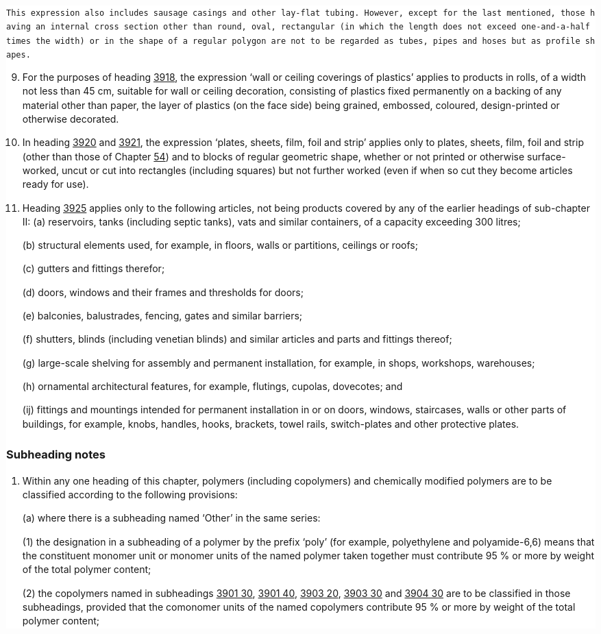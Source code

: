     This expression also includes sausage casings and other lay-flat tubing. However, except for the last mentioned, those having an internal cross section other than round, oval, rectangular (in which the length does not exceed one-and-a-half times the width) or in the shape of a regular polygon are not to be regarded as tubes, pipes and hoses but as profile shapes.

9. For the purposes of heading [3918](/headings/3918), the expression ‘wall or ceiling coverings of plastics’ applies to products in rolls, of a width not less than 45 cm, suitable for wall or ceiling decoration, consisting of plastics fixed permanently on a backing of any material other than paper, the layer of plastics (on the face side) being grained, embossed, coloured, design-printed or otherwise decorated.

10. In heading [3920](/headings/3920) and [3921](/headings/3921), the expression ‘plates, sheets, film, foil and strip’ applies only to plates, sheets, film, foil and strip (other than those of Chapter [54](/chapters/54)) and to blocks of regular geometric shape, whether or not printed or otherwise surface-worked, uncut or cut into rectangles (including squares) but not further worked (even if when so cut they become articles ready for use).

11. Heading [3925](/headings/3925) applies only to the following articles, not being products covered by any of the earlier headings of sub-chapter II:
    (a) reservoirs, tanks (including septic tanks), vats and similar containers, of a capacity exceeding 300 litres;
    
    (b) structural elements used, for example, in floors, walls or partitions, ceilings or roofs;
    
    (c) gutters and fittings therefor;
    
    (d) doors, windows and their frames and thresholds for doors;
    
    (e) balconies, balustrades, fencing, gates and similar barriers;
    
    (f) shutters, blinds (including venetian blinds) and similar articles and parts and fittings thereof;
    
    (g) large-scale shelving for assembly and permanent installation, for example, in shops, workshops, warehouses;
    
    (h) ornamental architectural features, for example, flutings, cupolas, dovecotes; and
    
    (ij) fittings and mountings intended for permanent installation in or on doors, windows, staircases, walls or other parts of buildings, for example, knobs, handles, hooks, brackets, towel rails, switch-plates and other protective plates.

### Subheading notes
1. Within any one heading of this chapter, polymers (including copolymers) and chemically modified polymers are to be classified according to the following provisions:

    (a) where there is a subheading named ‘Other’ in the same series:
    
    (1) the designation in a subheading of a polymer by the prefix ‘poly’ (for example, polyethylene and polyamide-6,6) means that the constituent monomer unit or monomer units of the named polymer taken together must contribute 95 % or more by weight of the total polymer content;
    
    (2) the copolymers named in subheadings [3901 30](/subheadings/3901300000-80), [3901 40](/subheadings/3901400000-80), [3903 20](/subheadings/3903200000-80), [3903 30](/subheadings/3903300000-80) and [3904 30](/subheadings/3904300000-80) are to be classified in those subheadings, provided that the comonomer units of the named copolymers contribute 95 % or more by weight of the total polymer content;
    